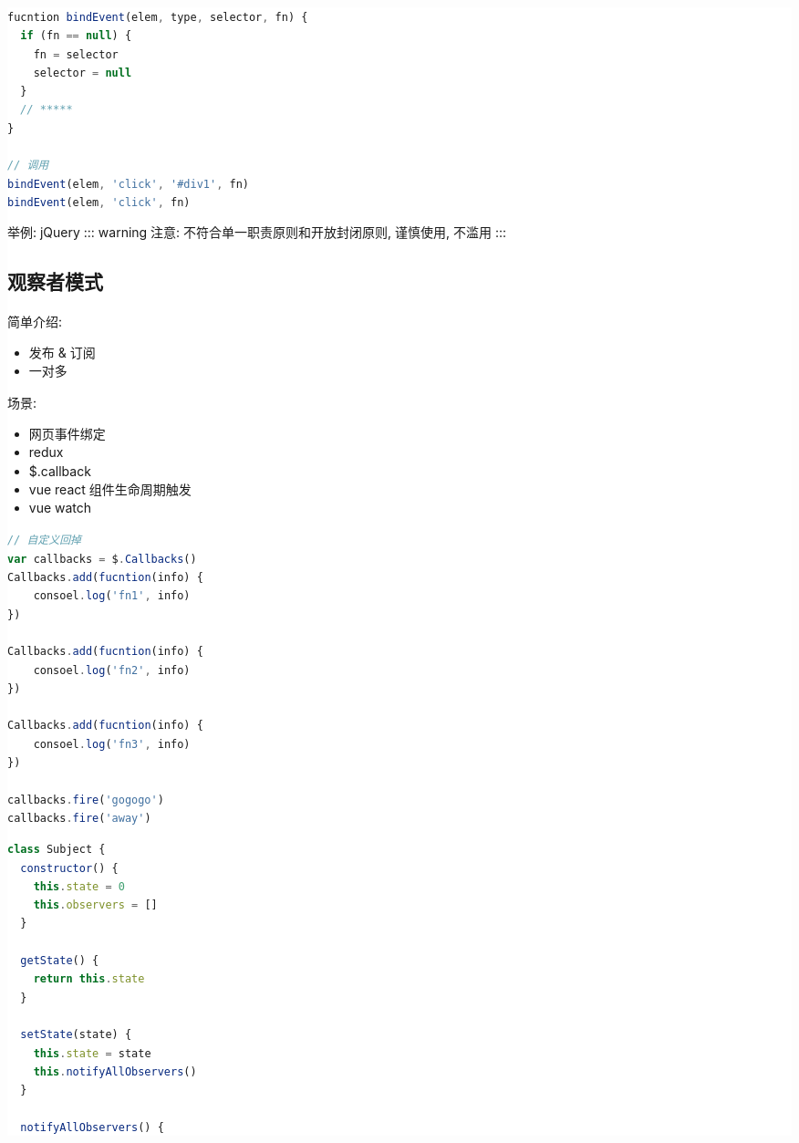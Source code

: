 ```js 
fucntion bindEvent(elem, type, selector, fn) {
  if (fn == null) {
    fn = selector
    selector = null
  }
  // *****
}

// 调用
bindEvent(elem, 'click', '#div1', fn)
bindEvent(elem, 'click', fn)
```
举例: jQuery
::: warning
注意: 不符合单一职责原则和开放封闭原则, 谨慎使用, 不滥用
:::

## 观察者模式
简单介绍:  
- 发布 & 订阅
- 一对多

场景: 
- 网页事件绑定
- redux
- $.callback
- vue react 组件生命周期触发
- vue watch

```js
// 自定义回掉
var callbacks = $.Callbacks()
Callbacks.add(fucntion(info) {
  	consoel.log('fn1', info)         
})

Callbacks.add(fucntion(info) {
    consoel.log('fn2', info)            
})

Callbacks.add(fucntion(info) {
    consoel.log('fn3', info)         
})

callbacks.fire('gogogo')
callbacks.fire('away')
```
```js
class Subject {
  constructor() {
    this.state = 0
    this.observers = []
  }
  
  getState() {
    return this.state
  }
  
  setState(state) {
    this.state = state
    this.notifyAllObservers()
  }
  
  notifyAllObservers() {
```